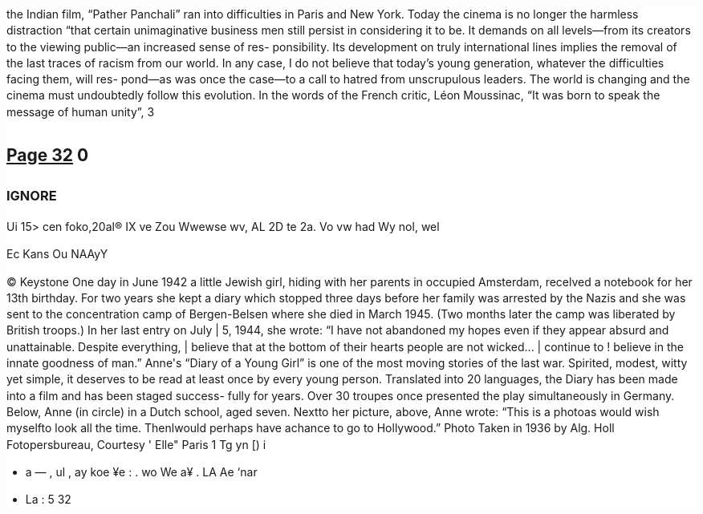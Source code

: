 the Indian film, “Pather Panchali” ran into difficulties in 
Paris and New York. 
Today the cinema is no longer the harmless distraction 
“that certain unimaginative business men still persist in 
considering it to be. It demands on all levels—from its 
creators to the viewing public—an increased sense of res- 
ponsibility. Its development on truly international lines 
implies the removal of the last traces of racism from our 
world. In any case, I do not believe that today’s young 
generation, whatever the difficulties facing them, will res- 
pond—as was once the case—to a call to hatred from 
unscrupulous leaders. The world is changing and the 
cinema must undoubtedly follow this evolution. In the 
words of the French critic, Léon Moussinac, “It was born 
to speak the message of human unity”, 
3

## [Page 32](https://demo.humlab.umu.se/courier/078175engo.pdf#page=32) 0

### IGNORE

Ui 15> cen foko,20al® 
IX ve Zou Wwewse wv, 
AL 2D te 2a. 
Vo vw had Wy nol, wel 
  
  
Ec Kans Ou NAAyY 
> 
 
© Keystone 
One day in June 1942 a little Jewish girl, hiding with her parents in occupied Amsterdam, recelved a 
notebook for her 13th birthday. For two years she kept a diary which stopped three days before her 
family was arrested by the Nazis and she was sent to the concentration camp of Bergen-Belsen where 
she died in March 1945. (Two months later the camp was liberated by British troops.) In her last entry 
on July | 5, 1944, she wrote: “I have not abandoned my hopes even if they appear absurd and unattainable. 
Despite everything, | believe that at the bottom of their hearts people are not wicked... | continue to 
! believe in the innate goodness of man.” Anne's “Diary of a Young Girl” is one of the most moving stories 
of the last war. Spirited, modest, witty yet simple, it deserves to be read at least once by every young 
person. Translated into 20 languages, the Diary has been made into a film and has been staged success- 
fully for years. Over 30 troupes once presented the play simultaneously in Germany. Below, Anne (in circle) in a Dutch school, aged seven. Nextto 
her picture, above, Anne wrote: “This is a photoas would wish myselfto look all the time. Thenlwould perhaps have achance to go to Hollywood.” 
Photo Taken in 1936 by Alg. Holl Fotopersbureau, Courtesy ' Elle" Paris 
1 Tg yn [) i 
- a — , ul 
, 
ay koe ¥e : . wo We a¥ 
. LA Ae ‘nar 
* La : 
5 
32
